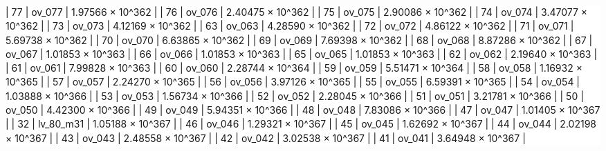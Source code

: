 | 77 | ov_077 | 1.97566 × 10^362 |
| 76 | ov_076 | 2.40475 × 10^362 |
| 75 | ov_075 | 2.90086 × 10^362 |
| 74 | ov_074 | 3.47077 × 10^362 |
| 73 | ov_073 | 4.12169 × 10^362 |
| 63 | ov_063 | 4.28590 × 10^362 |
| 72 | ov_072 | 4.86122 × 10^362 |
| 71 | ov_071 | 5.69738 × 10^362 |
| 70 | ov_070 | 6.63865 × 10^362 |
| 69 | ov_069 | 7.69398 × 10^362 |
| 68 | ov_068 | 8.87286 × 10^362 |
| 67 | ov_067 | 1.01853 × 10^363 |
| 66 | ov_066 | 1.01853 × 10^363 |
| 65 | ov_065 | 1.01853 × 10^363 |
| 62 | ov_062 | 2.19640 × 10^363 |
| 61 | ov_061 | 7.99828 × 10^363 |
| 60 | ov_060 | 2.28744 × 10^364 |
| 59 | ov_059 | 5.51471 × 10^364 |
| 58 | ov_058 | 1.16932 × 10^365 |
| 57 | ov_057 | 2.24270 × 10^365 |
| 56 | ov_056 | 3.97126 × 10^365 |
| 55 | ov_055 | 6.59391 × 10^365 |
| 54 | ov_054 | 1.03888 × 10^366 |
| 53 | ov_053 | 1.56734 × 10^366 |
| 52 | ov_052 | 2.28045 × 10^366 |
| 51 | ov_051 | 3.21781 × 10^366 |
| 50 | ov_050 | 4.42300 × 10^366 |
| 49 | ov_049 | 5.94351 × 10^366 |
| 48 | ov_048 | 7.83086 × 10^366 |
| 47 | ov_047 | 1.01405 × 10^367 |
| 32 | lv_80_m31 | 1.05188 × 10^367 |
| 46 | ov_046 | 1.29321 × 10^367 |
| 45 | ov_045 | 1.62692 × 10^367 |
| 44 | ov_044 | 2.02198 × 10^367 |
| 43 | ov_043 | 2.48558 × 10^367 |
| 42 | ov_042 | 3.02538 × 10^367 |
| 41 | ov_041 | 3.64948 × 10^367 |